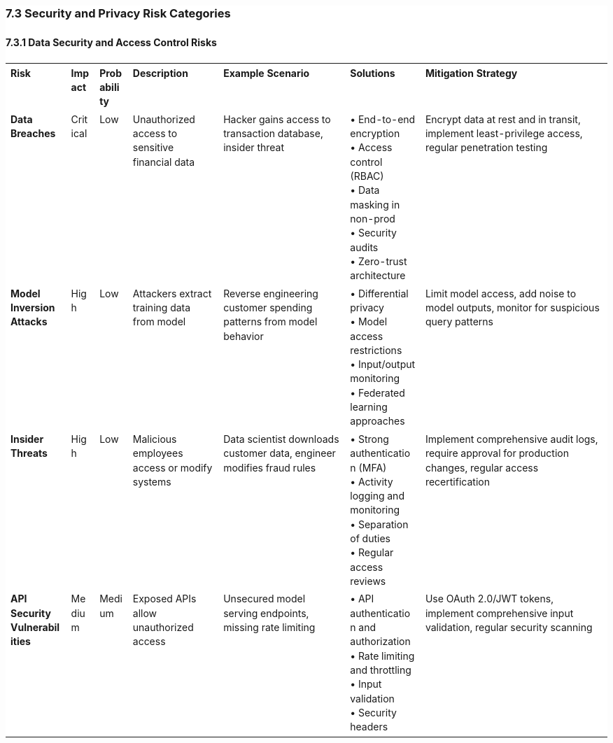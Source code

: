 ### 7.3 Security and Privacy Risk Categories

#### 7.3.1 Data Security and Access Control Risks

<table>
<tr style="vertical-align: top;">
<th style="text-align: left; vertical-align: top;">Risk</th>
<th style="text-align: left; vertical-align: top;">Impact</th>
<th style="text-align: left; vertical-align: top;">Probability</th>
<th style="text-align: left; vertical-align: top;">Description</th>
<th style="text-align: left; vertical-align: top;">Example Scenario</th>
<th style="text-align: left; vertical-align: top;">Solutions</th>
<th style="text-align: left; vertical-align: top;">Mitigation Strategy</th>
</tr>
<tr style="vertical-align: top;">
<td style="vertical-align: top;"><strong>Data Breaches</strong></td>
<td style="vertical-align: top;">Critical</td>
<td style="vertical-align: top;">Low</td>
<td style="vertical-align: top;">Unauthorized access to sensitive financial data</td>
<td style="vertical-align: top;">Hacker gains access to transaction database, insider threat</td>
<td style="vertical-align: top;">• End-to-end encryption<br>• Access control (RBAC)<br>• Data masking in non-prod<br>• Security audits<br>• Zero-trust architecture</td>
<td style="vertical-align: top;">Encrypt data at rest and in transit, implement least-privilege access, regular penetration testing</td>
</tr>
<tr style="vertical-align: top;">
<td style="vertical-align: top;"><strong>Model Inversion Attacks</strong></td>
<td style="vertical-align: top;">High</td>
<td style="vertical-align: top;">Low</td>
<td style="vertical-align: top;">Attackers extract training data from model</td>
<td style="vertical-align: top;">Reverse engineering customer spending patterns from model behavior</td>
<td style="vertical-align: top;">• Differential privacy<br>• Model access restrictions<br>• Input/output monitoring<br>• Federated learning approaches</td>
<td style="vertical-align: top;">Limit model access, add noise to model outputs, monitor for suspicious query patterns</td>
</tr>
<tr style="vertical-align: top;">
<td style="vertical-align: top;"><strong>Insider Threats</strong></td>
<td style="vertical-align: top;">High</td>
<td style="vertical-align: top;">Low</td>
<td style="vertical-align: top;">Malicious employees access or modify systems</td>
<td style="vertical-align: top;">Data scientist downloads customer data, engineer modifies fraud rules</td>
<td style="vertical-align: top;">• Strong authentication (MFA)<br>• Activity logging and monitoring<br>• Separation of duties<br>• Regular access reviews</td>
<td style="vertical-align: top;">Implement comprehensive audit logs, require approval for production changes, regular access recertification</td>
</tr>
<tr style="vertical-align: top;">
<td style="vertical-align: top;"><strong>API Security Vulnerabilities</strong></td>
<td style="vertical-align: top;">Medium</td>
<td style="vertical-align: top;">Medium</td>
<td style="vertical-align: top;">Exposed APIs allow unauthorized access</td>
<td style="vertical-align: top;">Unsecured model serving endpoints, missing rate limiting</td>
<td style="vertical-align: top;">• API authentication and authorization<br>• Rate limiting and throttling<br>• Input validation<br>• Security headers</td>
<td style="vertical-align: top;">Use OAuth 2.0/JWT tokens, implement comprehensive input validation, regular security scanning</td>
</tr>
</table>
